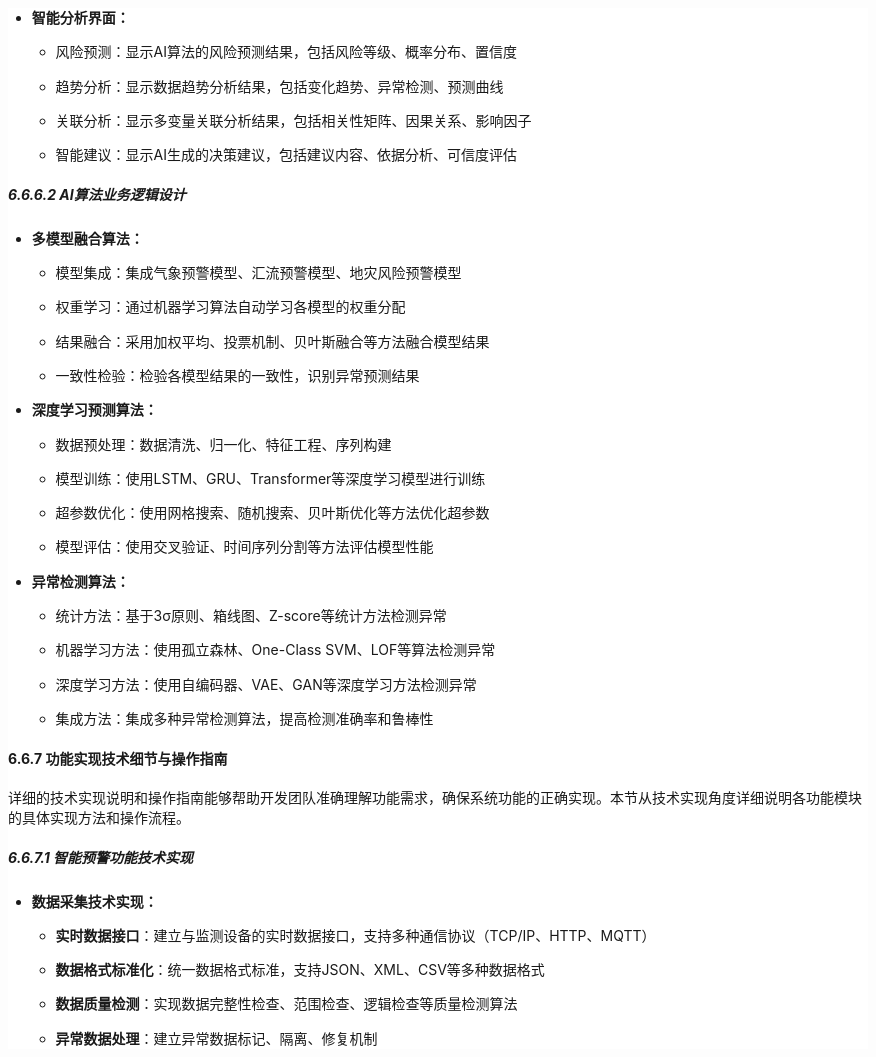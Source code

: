 

* **智能分析界面：**

  * 风险预测：显示AI算法的风险预测结果，包括风险等级、概率分布、置信度

  * 趋势分析：显示数据趋势分析结果，包括变化趋势、异常检测、预测曲线

  * 关联分析：显示多变量关联分析结果，包括相关性矩阵、因果关系、影响因子

  * 智能建议：显示AI生成的决策建议，包括建议内容、依据分析、可信度评估



##### **6.6.6.2 AI算法业务逻辑设计**

* **多模型融合算法：**

  * 模型集成：集成气象预警模型、汇流预警模型、地灾风险预警模型

  * 权重学习：通过机器学习算法自动学习各模型的权重分配

  * 结果融合：采用加权平均、投票机制、贝叶斯融合等方法融合模型结果

  * 一致性检验：检验各模型结果的一致性，识别异常预测结果



* **深度学习预测算法：**

  * 数据预处理：数据清洗、归一化、特征工程、序列构建

  * 模型训练：使用LSTM、GRU、Transformer等深度学习模型进行训练

  * 超参数优化：使用网格搜索、随机搜索、贝叶斯优化等方法优化超参数

  * 模型评估：使用交叉验证、时间序列分割等方法评估模型性能



* **异常检测算法：**

  * 统计方法：基于3σ原则、箱线图、Z-score等统计方法检测异常

  * 机器学习方法：使用孤立森林、One-Class SVM、LOF等算法检测异常

  * 深度学习方法：使用自编码器、VAE、GAN等深度学习方法检测异常

  * 集成方法：集成多种异常检测算法，提高检测准确率和鲁棒性



#### **6.6.7 功能实现技术细节与操作指南**

详细的技术实现说明和操作指南能够帮助开发团队准确理解功能需求，确保系统功能的正确实现。本节从技术实现角度详细说明各功能模块的具体实现方法和操作流程。

##### **6.6.7.1 智能预警功能技术实现**

* **数据采集技术实现：**

  * **实时数据接口**：建立与监测设备的实时数据接口，支持多种通信协议（TCP/IP、HTTP、MQTT）

  * **数据格式标准化**：统一数据格式标准，支持JSON、XML、CSV等多种数据格式

  * **数据质量检测**：实现数据完整性检查、范围检查、逻辑检查等质量检测算法

  * **异常数据处理**：建立异常数据标记、隔离、修复机制
